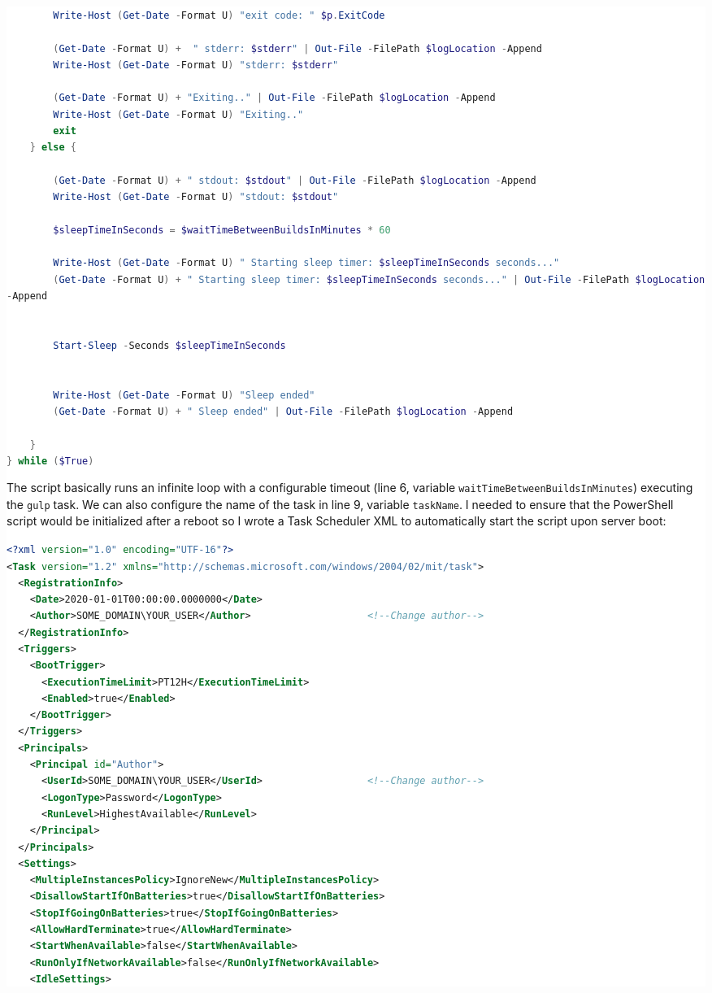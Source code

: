 ```powershell
        Write-Host (Get-Date -Format U) "exit code: " $p.ExitCode
 
        (Get-Date -Format U) +  " stderr: $stderr" | Out-File -FilePath $logLocation -Append
        Write-Host (Get-Date -Format U) "stderr: $stderr"
 
        (Get-Date -Format U) + "Exiting.." | Out-File -FilePath $logLocation -Append
        Write-Host (Get-Date -Format U) "Exiting.."
        exit
    } else {
 
        (Get-Date -Format U) + " stdout: $stdout" | Out-File -FilePath $logLocation -Append
        Write-Host (Get-Date -Format U) "stdout: $stdout"
 
        $sleepTimeInSeconds = $waitTimeBetweenBuildsInMinutes * 60
 
        Write-Host (Get-Date -Format U) " Starting sleep timer: $sleepTimeInSeconds seconds..."
        (Get-Date -Format U) + " Starting sleep timer: $sleepTimeInSeconds seconds..." | Out-File -FilePath $logLocation -Append
 
 
        Start-Sleep -Seconds $sleepTimeInSeconds
 
 
        Write-Host (Get-Date -Format U) "Sleep ended"
        (Get-Date -Format U) + " Sleep ended" | Out-File -FilePath $logLocation -Append
 
    }
} while ($True) 
```

The script basically runs an infinite loop with a configurable timeout (line 6, variable `waitTimeBetweenBuildsInMinutes`) executing the `gulp` task. We can also configure the name of the task in line 9, variable `taskName`.
I needed to ensure that the PowerShell script would be initialized after a reboot so I wrote a Task Scheduler XML to automatically start the script upon server boot:

```xml
<?xml version="1.0" encoding="UTF-16"?>
<Task version="1.2" xmlns="http://schemas.microsoft.com/windows/2004/02/mit/task">
  <RegistrationInfo>
    <Date>2020-01-01T00:00:00.0000000</Date>
    <Author>SOME_DOMAIN\YOUR_USER</Author>                    <!--Change author-->
  </RegistrationInfo>
  <Triggers>
    <BootTrigger>
      <ExecutionTimeLimit>PT12H</ExecutionTimeLimit>
      <Enabled>true</Enabled>
    </BootTrigger>
  </Triggers>
  <Principals>
    <Principal id="Author">
      <UserId>SOME_DOMAIN\YOUR_USER</UserId>                  <!--Change author-->
      <LogonType>Password</LogonType>
      <RunLevel>HighestAvailable</RunLevel>
    </Principal>
  </Principals>
  <Settings>
    <MultipleInstancesPolicy>IgnoreNew</MultipleInstancesPolicy>
    <DisallowStartIfOnBatteries>true</DisallowStartIfOnBatteries>
    <StopIfGoingOnBatteries>true</StopIfGoingOnBatteries>
    <AllowHardTerminate>true</AllowHardTerminate>
    <StartWhenAvailable>false</StartWhenAvailable>
    <RunOnlyIfNetworkAvailable>false</RunOnlyIfNetworkAvailable>
    <IdleSettings>
```
